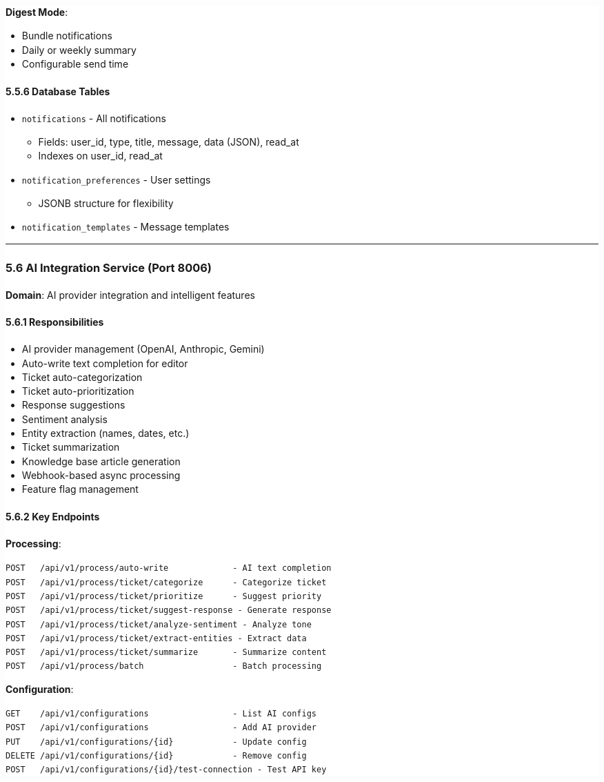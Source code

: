 **Digest Mode**:
- Bundle notifications
- Daily or weekly summary
- Configurable send time

#### 5.5.6 Database Tables

- `notifications` - All notifications
  - Fields: user_id, type, title, message, data (JSON), read_at
  - Indexes on user_id, read_at

- `notification_preferences` - User settings
  - JSONB structure for flexibility

- `notification_templates` - Message templates

---

### 5.6 AI Integration Service (Port 8006)

**Domain**: AI provider integration and intelligent features

#### 5.6.1 Responsibilities

- AI provider management (OpenAI, Anthropic, Gemini)
- Auto-write text completion for editor
- Ticket auto-categorization
- Ticket auto-prioritization
- Response suggestions
- Sentiment analysis
- Entity extraction (names, dates, etc.)
- Ticket summarization
- Knowledge base article generation
- Webhook-based async processing
- Feature flag management

#### 5.6.2 Key Endpoints

**Processing**:
```
POST   /api/v1/process/auto-write             - AI text completion
POST   /api/v1/process/ticket/categorize      - Categorize ticket
POST   /api/v1/process/ticket/prioritize      - Suggest priority
POST   /api/v1/process/ticket/suggest-response - Generate response
POST   /api/v1/process/ticket/analyze-sentiment - Analyze tone
POST   /api/v1/process/ticket/extract-entities - Extract data
POST   /api/v1/process/ticket/summarize       - Summarize content
POST   /api/v1/process/batch                  - Batch processing
```

**Configuration**:
```
GET    /api/v1/configurations                 - List AI configs
POST   /api/v1/configurations                 - Add AI provider
PUT    /api/v1/configurations/{id}            - Update config
DELETE /api/v1/configurations/{id}            - Remove config
POST   /api/v1/configurations/{id}/test-connection - Test API key
```
